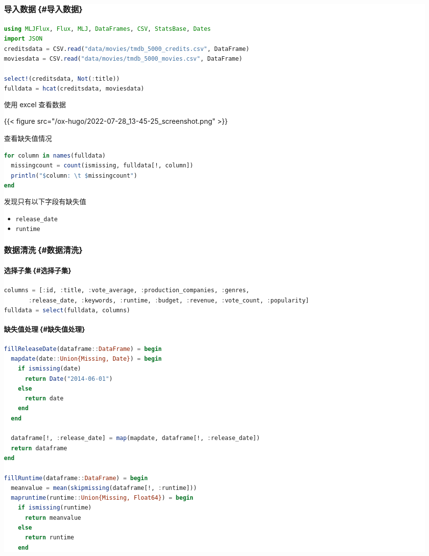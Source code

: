 
### 导入数据 {#导入数据}

```julia
using MLJFlux, Flux, MLJ, DataFrames, CSV, StatsBase, Dates
import JSON
creditsdata = CSV.read("data/movies/tmdb_5000_credits.csv", DataFrame)
moviesdata = CSV.read("data/movies/tmdb_5000_movies.csv", DataFrame)

select!(creditsdata, Not(:title))
fulldata = hcat(creditsdata, moviesdata)

```

使用 excel 查看数据 <br/>

{{< figure src="/ox-hugo/2022-07-28_13-45-25_screenshot.png" >}} <br/>

查看缺失值情况 <br/>

```julia
for column in names(fulldata)
  missingcount = count(ismissing, fulldata[!, column])
  println("$column: \t $missingcount")
end
```

发现只有以下字段有缺失值 <br/>

-   `release_date` <br/>
-   `runtime` <br/>


### 数据清洗 {#数据清洗}


#### 选择子集 {#选择子集}

```julia
columns = [:id, :title, :vote_average, :production_companies, :genres,
	   :release_date, :keywords, :runtime, :budget, :revenue, :vote_count, :popularity]
fulldata = select(fulldata, columns)

```


#### 缺失值处理 {#缺失值处理}

```julia
fillReleaseDate(dataframe::DataFrame) = begin
  mapdate(date::Union{Missing, Date}) = begin
    if ismissing(date)
      return Date("2014-06-01")
    else
      return date
    end
  end

  dataframe[!, :release_date] = map(mapdate, dataframe[!, :release_date])
  return dataframe
end

fillRuntime(dataframe::DataFrame) = begin
  meanvalue = mean(skipmissing(dataframe[!, :runtime]))
  mapruntime(runtime::Union{Missing, Float64}) = begin
    if ismissing(runtime)
      return meanvalue
    else
      return runtime
    end
```